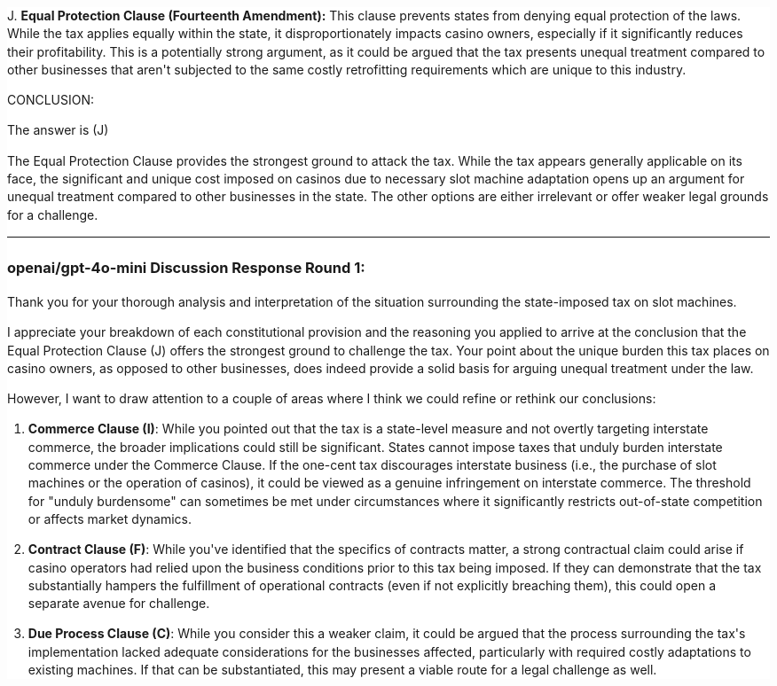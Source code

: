 J. **Equal Protection Clause (Fourteenth Amendment):** This clause prevents states from denying equal protection of the laws.  While the tax applies equally within the state, it disproportionately impacts casino owners, especially if it significantly reduces their profitability. This is a potentially strong argument, as it could be argued that the tax presents unequal treatment compared to other businesses that aren't subjected to the same costly retrofitting requirements which are unique to this industry.  


CONCLUSION:

The answer is (J)


The Equal Protection Clause provides the strongest ground to attack the tax.  While the tax appears generally applicable on its face,  the significant and unique cost imposed on casinos due to necessary slot machine adaptation opens up an argument for unequal treatment compared to other businesses in the state.  The other options are either irrelevant or offer weaker legal grounds for a challenge.



[//]: # (2024-11-24 02:07:07)

---




[//]: # (2024-11-24 02:07:14)
### openai/gpt-4o-mini Discussion Response Round 1:


[//]: # (2024-11-24 02:07:14)
Thank you for your thorough analysis and interpretation of the situation surrounding the state-imposed tax on slot machines.

I appreciate your breakdown of each constitutional provision and the reasoning you applied to arrive at the conclusion that the Equal Protection Clause (J) offers the strongest ground to challenge the tax. Your point about the unique burden this tax places on casino owners, as opposed to other businesses, does indeed provide a solid basis for arguing unequal treatment under the law.

However, I want to draw attention to a couple of areas where I think we could refine or rethink our conclusions:

1. **Commerce Clause (I)**: While you pointed out that the tax is a state-level measure and not overtly targeting interstate commerce, the broader implications could still be significant. States cannot impose taxes that unduly burden interstate commerce under the Commerce Clause. If the one-cent tax discourages interstate business (i.e., the purchase of slot machines or the operation of casinos), it could be viewed as a genuine infringement on interstate commerce. The threshold for "unduly burdensome" can sometimes be met under circumstances where it significantly restricts out-of-state competition or affects market dynamics.

2. **Contract Clause (F)**: While you've identified that the specifics of contracts matter, a strong contractual claim could arise if casino operators had relied upon the business conditions prior to this tax being imposed. If they can demonstrate that the tax substantially hampers the fulfillment of operational contracts (even if not explicitly breaching them), this could open a separate avenue for challenge.

3. **Due Process Clause (C)**: While you consider this a weaker claim, it could be argued that the process surrounding the tax's implementation lacked adequate considerations for the businesses affected, particularly with required costly adaptations to existing machines. If that can be substantiated, this may present a viable route for a legal challenge as well.


[//]: # (2024-11-24 02:06:54)
[//]: # (2024-11-24 02:06:54)
[//]: # (2024-11-24 02:06:54)
[//]: # (2024-11-24 02:06:54)
[//]: # (2024-11-24 02:06:54)
[//]: # (2024-11-24 02:06:54)
[//]: # (2024-11-24 02:07:01)
[//]: # (2024-11-24 02:07:01)
[//]: # (2024-11-24 02:07:01)
[//]: # (2024-11-24 02:07:19)
[//]: # (2024-11-24 02:07:19)
[//]: # (2024-11-24 02:07:19)
[//]: # (2024-11-24 02:07:26)
[//]: # (2024-11-24 02:07:26)
[//]: # (2024-11-24 02:07:26)
[//]: # (2024-11-24 02:07:29)
[//]: # (2024-11-24 02:07:29)
[//]: # (2024-11-24 02:07:29)
[//]: # (2024-11-24 02:07:29)
[//]: # (2024-11-24 02:07:29)
[//]: # (2024-11-24 02:07:29)
[//]: # (2024-11-24 02:07:33)
[//]: # (2024-11-24 02:07:33)
[//]: # (2024-11-24 02:07:33)
[//]: # (2024-11-24 02:07:40)
[//]: # (2024-11-24 02:07:40)
[//]: # (2024-11-24 02:07:40)
[//]: # (2024-11-24 02:07:46)
[//]: # (2024-11-24 02:07:46)
[//]: # (2024-11-24 02:07:46)
[//]: # (2024-11-24 02:07:51)
[//]: # (2024-11-24 02:07:51)
[//]: # (2024-11-24 02:07:51)